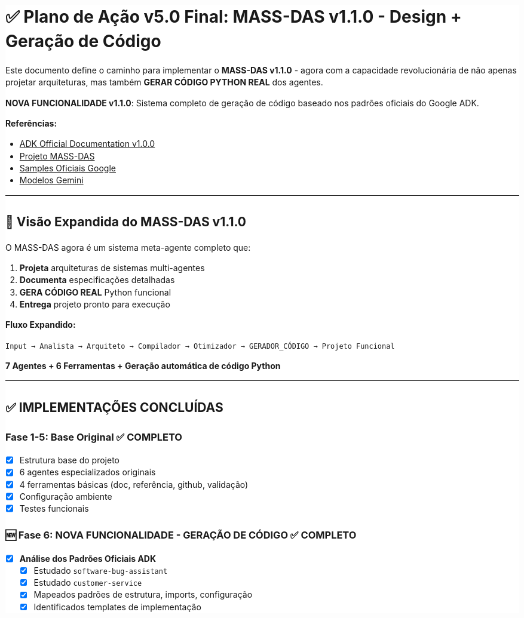 # ✅ Plano de Ação v5.0 Final: MASS-DAS v1.1.0 - Design + Geração de Código

Este documento define o caminho para implementar o **MASS-DAS v1.1.0** - agora com a capacidade revolucionária de não apenas projetar arquiteturas, mas também **GERAR CÓDIGO PYTHON REAL** dos agentes.

**NOVA FUNCIONALIDADE v1.1.0**: Sistema completo de geração de código baseado nos padrões oficiais do Google ADK.

**Referências:**
- [ADK Official Documentation v1.0.0](https://google.github.io/adk-docs/)
- [Projeto MASS-DAS](./prd.md)
- [Samples Oficiais Google](https://github.com/google/adk-samples)
- [Modelos Gemini](https://ai.google.dev/gemini-api/docs/models#gemini-2.5-pro-preview-06-05)

---

## 🎯 Visão Expandida do MASS-DAS v1.1.0

O MASS-DAS agora é um sistema meta-agente completo que:

1. **Projeta** arquiteturas de sistemas multi-agentes
2. **Documenta** especificações detalhadas 
3. **GERA CÓDIGO REAL** Python funcional
4. **Entrega** projeto pronto para execução

**Fluxo Expandido:**
```
Input → Analista → Arquiteto → Compilador → Otimizador → GERADOR_CÓDIGO → Projeto Funcional
```

**7 Agentes + 6 Ferramentas + Geração automática de código Python**

---

## ✅ IMPLEMENTAÇÕES CONCLUÍDAS

### Fase 1-5: Base Original ✅ COMPLETO
- [x] Estrutura base do projeto
- [x] 6 agentes especializados originais
- [x] 4 ferramentas básicas (doc, referência, github, validação)
- [x] Configuração ambiente
- [x] Testes funcionais

### 🆕 Fase 6: NOVA FUNCIONALIDADE - GERAÇÃO DE CÓDIGO ✅ COMPLETO

- [x] **Análise dos Padrões Oficiais ADK**
    - [x] Estudado `software-bug-assistant` 
    - [x] Estudado `customer-service`
    - [x] Mapeados padrões de estrutura, imports, configuração
    - [x] Identificados templates de implementação
